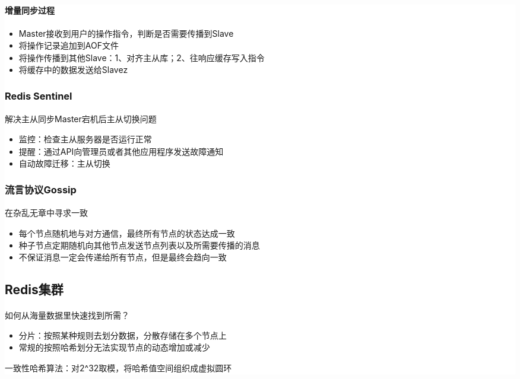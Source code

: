 #### 增量同步过程

-  Master接收到用户的操作指令，判断是否需要传播到Slave
- 将操作记录追加到AOF文件
- 将操作传播到其他Slave：1、对齐主从库；2、往响应缓存写入指令
- 将缓存中的数据发送给Slavez

### Redis Sentinel

解决主从同步Master宕机后主从切换问题

- 监控：检查主从服务器是否运行正常
- 提醒：通过API向管理员或者其他应用程序发送故障通知
- 自动故障迁移：主从切换

### 流言协议Gossip

在杂乱无章中寻求一致

- 每个节点随机地与对方通信，最终所有节点的状态达成一致
- 种子节点定期随机向其他节点发送节点列表以及所需要传播的消息
- 不保证消息一定会传递给所有节点，但是最终会趋向一致



## Redis集群

如何从海量数据里快速找到所需？

- 分片：按照某种规则去划分数据，分散存储在多个节点上
- 常规的按照哈希划分无法实现节点的动态增加或减少

一致性哈希算法：对2^32取模，将哈希值空间组织成虚拟圆环



